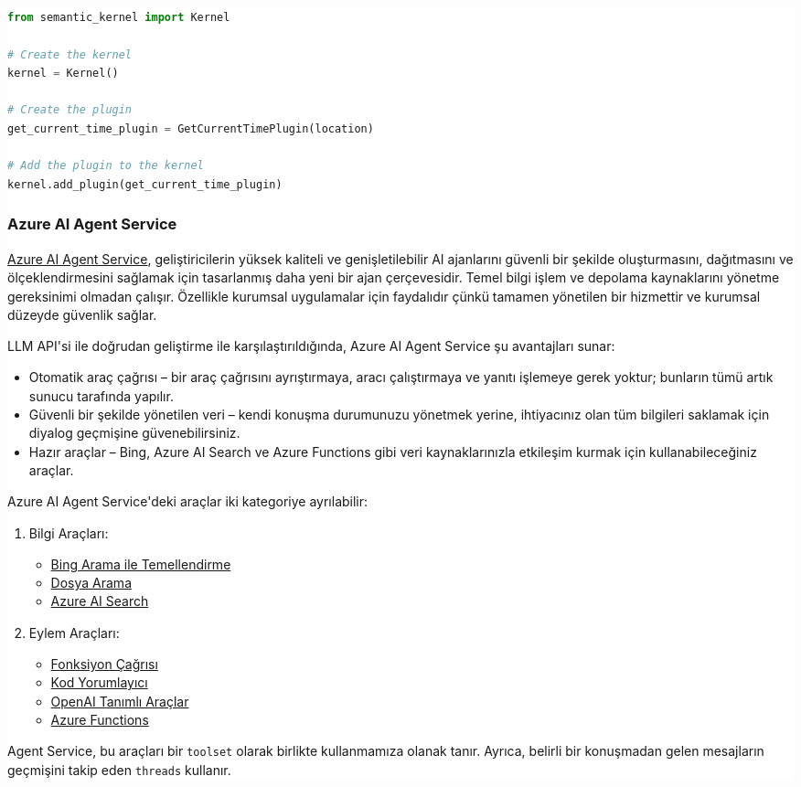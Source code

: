 
```python 
from semantic_kernel import Kernel

# Create the kernel
kernel = Kernel()

# Create the plugin
get_current_time_plugin = GetCurrentTimePlugin(location)

# Add the plugin to the kernel
kernel.add_plugin(get_current_time_plugin)
```
  
### Azure AI Agent Service

<a href="https://learn.microsoft.com/azure/ai-services/agents/overview" target="_blank">Azure AI Agent Service</a>, geliştiricilerin yüksek kaliteli ve genişletilebilir AI ajanlarını güvenli bir şekilde oluşturmasını, dağıtmasını ve ölçeklendirmesini sağlamak için tasarlanmış daha yeni bir ajan çerçevesidir. Temel bilgi işlem ve depolama kaynaklarını yönetme gereksinimi olmadan çalışır. Özellikle kurumsal uygulamalar için faydalıdır çünkü tamamen yönetilen bir hizmettir ve kurumsal düzeyde güvenlik sağlar.

LLM API'si ile doğrudan geliştirme ile karşılaştırıldığında, Azure AI Agent Service şu avantajları sunar:

- Otomatik araç çağrısı – bir araç çağrısını ayrıştırmaya, aracı çalıştırmaya ve yanıtı işlemeye gerek yoktur; bunların tümü artık sunucu tarafında yapılır.
- Güvenli bir şekilde yönetilen veri – kendi konuşma durumunuzu yönetmek yerine, ihtiyacınız olan tüm bilgileri saklamak için diyalog geçmişine güvenebilirsiniz.
- Hazır araçlar – Bing, Azure AI Search ve Azure Functions gibi veri kaynaklarınızla etkileşim kurmak için kullanabileceğiniz araçlar.

Azure AI Agent Service'deki araçlar iki kategoriye ayrılabilir:

1. Bilgi Araçları:
    - <a href="https://learn.microsoft.com/azure/ai-services/agents/how-to/tools/bing-grounding?tabs=python&pivots=overview" target="_blank">Bing Arama ile Temellendirme</a>
    - <a href="https://learn.microsoft.com/azure/ai-services/agents/how-to/tools/file-search?tabs=python&pivots=overview" target="_blank">Dosya Arama</a>
    - <a href="https://learn.microsoft.com/azure/ai-services/agents/how-to/tools/azure-ai-search?tabs=azurecli%2Cpython&pivots=overview-azure-ai-search" target="_blank">Azure AI Search</a>

2. Eylem Araçları:
    - <a href="https://learn.microsoft.com/azure/ai-services/agents/how-to/tools/function-calling?tabs=python&pivots=overview" target="_blank">Fonksiyon Çağrısı</a>
    - <a href="https://learn.microsoft.com/azure/ai-services/agents/how-to/tools/code-interpreter?tabs=python&pivots=overview" target="_blank">Kod Yorumlayıcı</a>
    - <a href="https://learn.microsoft.com/azure/ai-services/agents/how-to/tools/openapi-spec?tabs=python&pivots=overview" target="_blank">OpenAI Tanımlı Araçlar</a>
    - <a href="https://learn.microsoft.com/azure/ai-services/agents/how-to/tools/azure-functions?pivots=overview" target="_blank">Azure Functions</a>

Agent Service, bu araçları bir `toolset` olarak birlikte kullanmamıza olanak tanır. Ayrıca, belirli bir konuşmadan gelen mesajların geçmişini takip eden `threads` kullanır.
